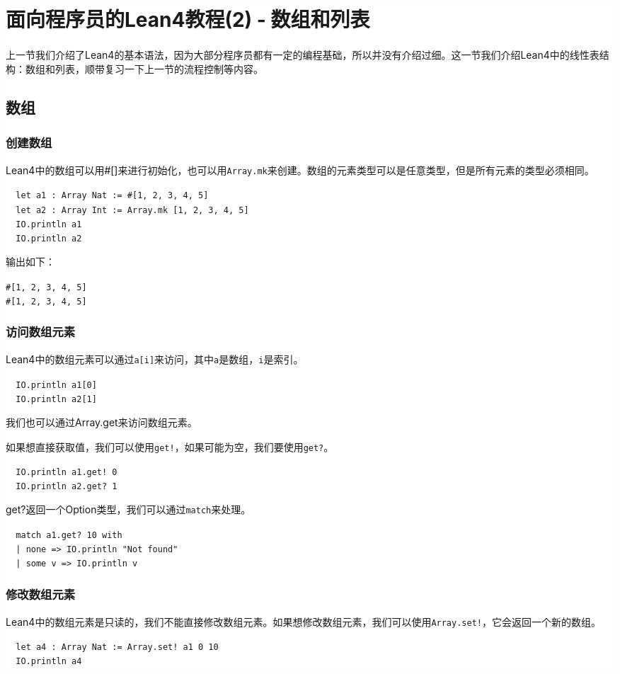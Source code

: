 # 面向程序员的Lean4教程(2) - 数组和列表

上一节我们介绍了Lean4的基本语法，因为大部分程序员都有一定的编程基础，所以并没有介绍过细。这一节我们介绍Lean4中的线性表结构：数组和列表，顺带复习一下上一节的流程控制等内容。

## 数组

### 创建数组

Lean4中的数组可以用#[]来进行初始化，也可以用`Array.mk`来创建。数组的元素类型可以是任意类型，但是所有元素的类型必须相同。

```lean
  let a1 : Array Nat := #[1, 2, 3, 4, 5]
  let a2 : Array Int := Array.mk [1, 2, 3, 4, 5]
  IO.println a1
  IO.println a2
```

输出如下：

```
#[1, 2, 3, 4, 5]
#[1, 2, 3, 4, 5]
```

### 访问数组元素

Lean4中的数组元素可以通过`a[i]`来访问，其中`a`是数组，`i`是索引。

```lean
  IO.println a1[0]
  IO.println a2[1]
```

我们也可以通过Array.get来访问数组元素。

如果想直接获取值，我们可以使用`get!`，如果可能为空，我们要使用`get?`。

```lean
  IO.println a1.get! 0
  IO.println a2.get? 1
```

get?返回一个Option类型，我们可以通过`match`来处理。

```lean
  match a1.get? 10 with
  | none => IO.println "Not found"
  | some v => IO.println v
```

### 修改数组元素

Lean4中的数组元素是只读的，我们不能直接修改数组元素。如果想修改数组元素，我们可以使用`Array.set!`，它会返回一个新的数组。

```lean
  let a4 : Array Nat := Array.set! a1 0 10
  IO.println a4
```
